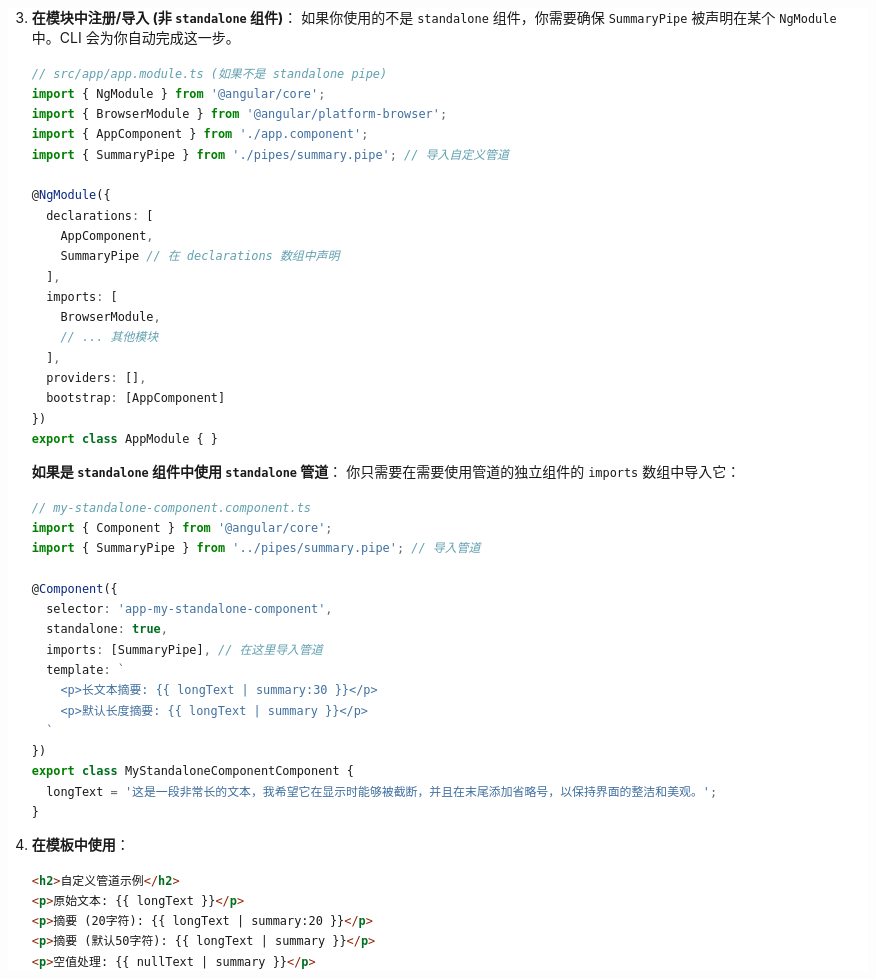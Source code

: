 3.  **在模块中注册/导入 (非 `standalone` 组件)**：
    如果你使用的不是 `standalone` 组件，你需要确保 `SummaryPipe` 被声明在某个 `NgModule` 中。CLI 会为你自动完成这一步。

    ```typescript
    // src/app/app.module.ts (如果不是 standalone pipe)
    import { NgModule } from '@angular/core';
    import { BrowserModule } from '@angular/platform-browser';
    import { AppComponent } from './app.component';
    import { SummaryPipe } from './pipes/summary.pipe'; // 导入自定义管道

    @NgModule({
      declarations: [
        AppComponent,
        SummaryPipe // 在 declarations 数组中声明
      ],
      imports: [
        BrowserModule,
        // ... 其他模块
      ],
      providers: [],
      bootstrap: [AppComponent]
    })
    export class AppModule { }
    ```

    **如果是 `standalone` 组件中使用 `standalone` 管道**：
    你只需要在需要使用管道的独立组件的 `imports` 数组中导入它：

    ```typescript
    // my-standalone-component.component.ts
    import { Component } from '@angular/core';
    import { SummaryPipe } from '../pipes/summary.pipe'; // 导入管道

    @Component({
      selector: 'app-my-standalone-component',
      standalone: true,
      imports: [SummaryPipe], // 在这里导入管道
      template: `
        <p>长文本摘要: {{ longText | summary:30 }}</p>
        <p>默认长度摘要: {{ longText | summary }}</p>
      `
    })
    export class MyStandaloneComponentComponent {
      longText = '这是一段非常长的文本，我希望它在显示时能够被截断，并且在末尾添加省略号，以保持界面的整洁和美观。';
    }
    ```

4.  **在模板中使用**：

    ```html
    <h2>自定义管道示例</h2>
    <p>原始文本: {{ longText }}</p>
    <p>摘要 (20字符): {{ longText | summary:20 }}</p>
    <p>摘要 (默认50字符): {{ longText | summary }}</p>
    <p>空值处理: {{ nullText | summary }}</p>
    ```
